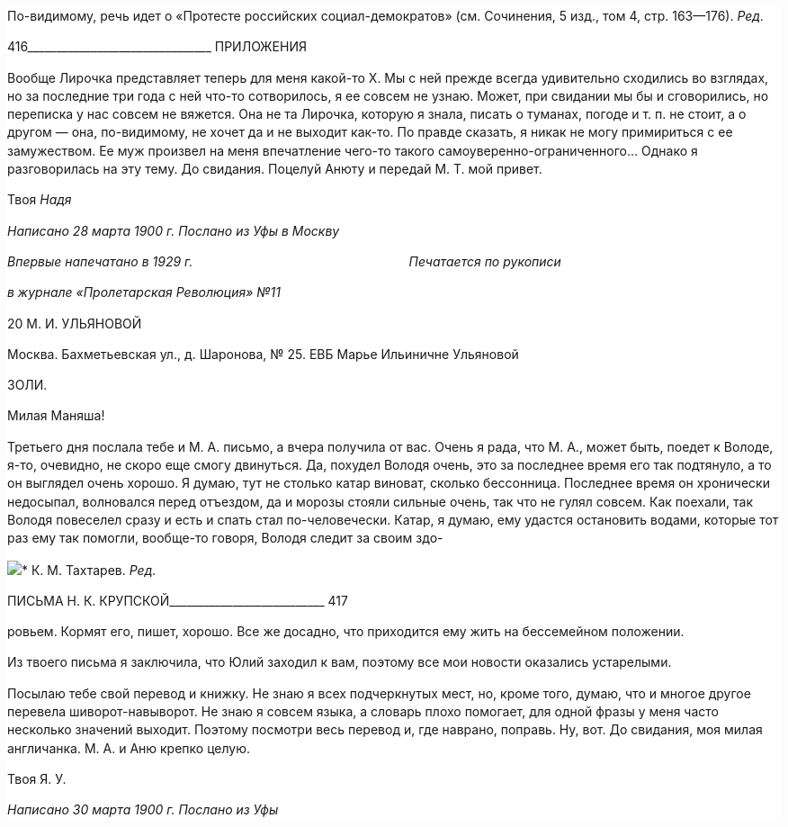 По-видимому, речь идет о «Протесте российских социал-демократов» (см. Сочинения, 5 изд., том 4, стр. 163—176). _Ред._

  

416________________________________ ПРИЛОЖЕНИЯ

Вообще Лирочка представляет теперь для меня какой-то X. Мы с ней прежде всегда удивительно сходи­лись во взглядах, но за последние три года с ней что-то сотворилось, я ее совсем не узнаю. Может, при свидании мы бы и сговорились, но переписка у нас совсем не вяжется. Она не та Лирочка, которую я знала, писать о туманах, погоде и т. п. не стоит, а о другом — она, по-видимому, не хочет да и не выхо­дит как-то. По правде сказать, я никак не могу примириться с ее замужеством. Ее муж произвел на меня впечатление чего-то такого самоуверенно-ограниченного... Однако я разговорилась на эту тему. До сви­дания. Поцелуй Анюту и передай М. Т. мой привет.

Твоя _Надя_

_Написано 28 марта 1900 г. Послано из Уфы в Москву_

_Впервые напечатано в 1929 г.                                                             Печатается по рукописи_

_в журнале_ _«Пролетарская Революция» №11_

20 М. И. УЛЬЯНОВОЙ

Москва. Бахметьевская ул., д. Шаронова, № 25. ЕВБ Марье Ильиничне Ульяновой

ЗОЛИ.

Милая Маняша!

Третьего дня послала тебе и М. А. письмо, а вчера получила от вас. Очень я рада, что Μ. Α., может быть, поедет к Володе, я-то, очевидно, не скоро еще смогу двинуться. Да, похудел Володя очень, это за последнее время его так подтянуло, а то он выглядел очень хорошо. Я думаю, тут не столько катар вино­ват, сколько бессонница. Последнее время он хронически недосыпал, волновался перед отъездом, да и морозы стояли сильные очень, так что не гулял совсем. Как поехали, так Володя повеселел сразу и есть и спать стал по-человечески. Катар, я думаю, ему удастся остановить водами, которые тот раз ему так по­могли, вообще-то говоря, Володя следит за своим здо-

![](file:///C:/Users/bot32/AppData/Local/Temp/msohtmlclip1/01/clip_image001.png)* К. М. Тахтарев. _Ред._

  

ПИСЬМА Н. К. КРУПСКОЙ___________________________ 417

ровьем. Кормят его, пишет, хорошо. Все же досадно, что приходится ему жить на бессемейном положе­нии.

Из твоего письма я заключила, что Юлий заходил к вам, поэтому все мои новости оказались устаре­лыми.

Посылаю тебе свой перевод и книжку. Не знаю я всех подчеркнутых мест, но, кроме того, думаю, что и многое другое перевела шиворот-навыворот. Не знаю я совсем языка, а словарь плохо помогает, для одной фразы у меня часто несколько значений выходит. Поэтому посмотри весь перевод и, где наврано, поправь. Ну, вот. До свидания, моя милая англичанка. М. А. и Аню крепко целую.

Твоя Я. У.

_Написано 30 марта 1900 г. Послано из Уфы_
